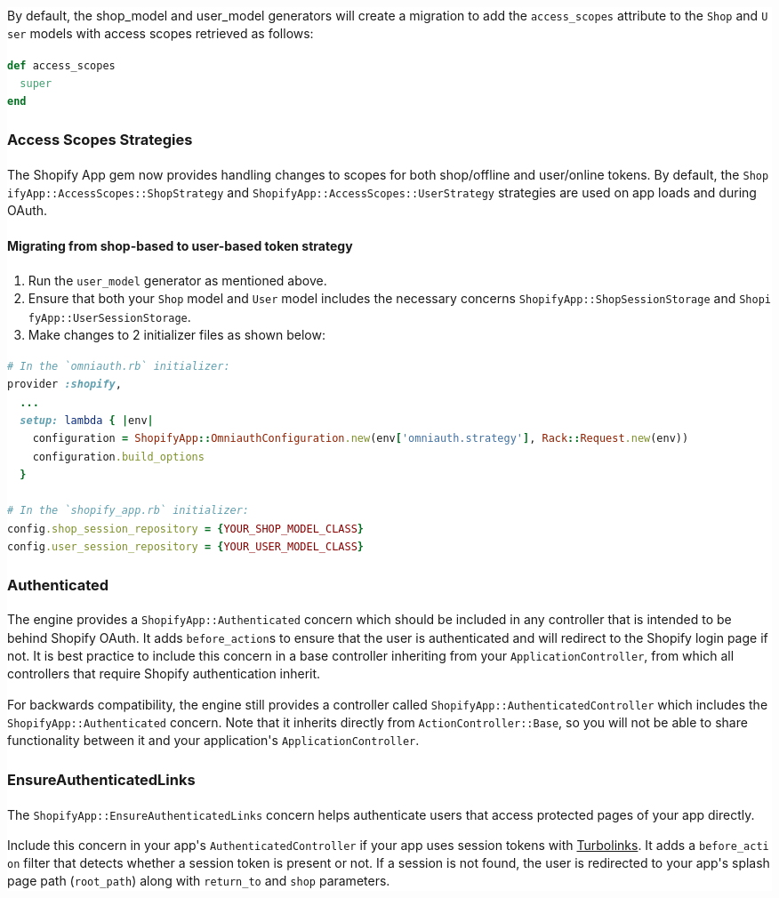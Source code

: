 By default, the shop_model and user_model generators will create a migration to add the `access_scopes` attribute to the `Shop` and `User` models with access scopes retrieved as follows:
```ruby
def access_scopes
  super
end
```

### Access Scopes Strategies
The Shopify App gem now provides handling changes to scopes for both shop/offline and user/online tokens. By default, the `ShopifyApp::AccessScopes::ShopStrategy` and `ShopifyApp::AccessScopes::UserStrategy` strategies are used on app loads and during OAuth.

#### Migrating from shop-based to user-based token strategy
1. Run the `user_model` generator as mentioned above.
2. Ensure that both your `Shop` model and `User` model includes the necessary concerns `ShopifyApp::ShopSessionStorage` and `ShopifyApp::UserSessionStorage`.
3. Make changes to 2 initializer files as shown below:
```ruby
# In the `omniauth.rb` initializer:
provider :shopify,
  ...
  setup: lambda { |env|
    configuration = ShopifyApp::OmniauthConfiguration.new(env['omniauth.strategy'], Rack::Request.new(env))
    configuration.build_options
  }

# In the `shopify_app.rb` initializer:
config.shop_session_repository = {YOUR_SHOP_MODEL_CLASS}
config.user_session_repository = {YOUR_USER_MODEL_CLASS}
```

### Authenticated

The engine provides a `ShopifyApp::Authenticated` concern which should be included in any controller that is intended to be behind Shopify OAuth. It adds `before_action`s to ensure that the user is authenticated and will redirect to the Shopify login page if not. It is best practice to include this concern in a base controller inheriting from your `ApplicationController`, from which all controllers that require Shopify authentication inherit.

For backwards compatibility, the engine still provides a controller called `ShopifyApp::AuthenticatedController` which includes the `ShopifyApp::Authenticated` concern. Note that it inherits directly from `ActionController::Base`, so you will not be able to share functionality between it and your application's `ApplicationController`.

### EnsureAuthenticatedLinks

The `ShopifyApp::EnsureAuthenticatedLinks` concern helps authenticate users that access protected pages of your app directly.

Include this concern in your app's `AuthenticatedController` if your app uses session tokens with [Turbolinks](https://shopify.dev/tutorials/authenticate-server-side-rendered-apps-with-session-tokens-app-bridge-turbolinks). It adds a `before_action` filter that detects whether a session token is present or not. If a session is not found, the user is redirected to your app's splash page path (`root_path`) along with `return_to` and `shop` parameters.


[gem]: https://img.shields.io/gem/v/shopify_app.svg
[gem_url]: https://rubygems.org/gems/shopify_app